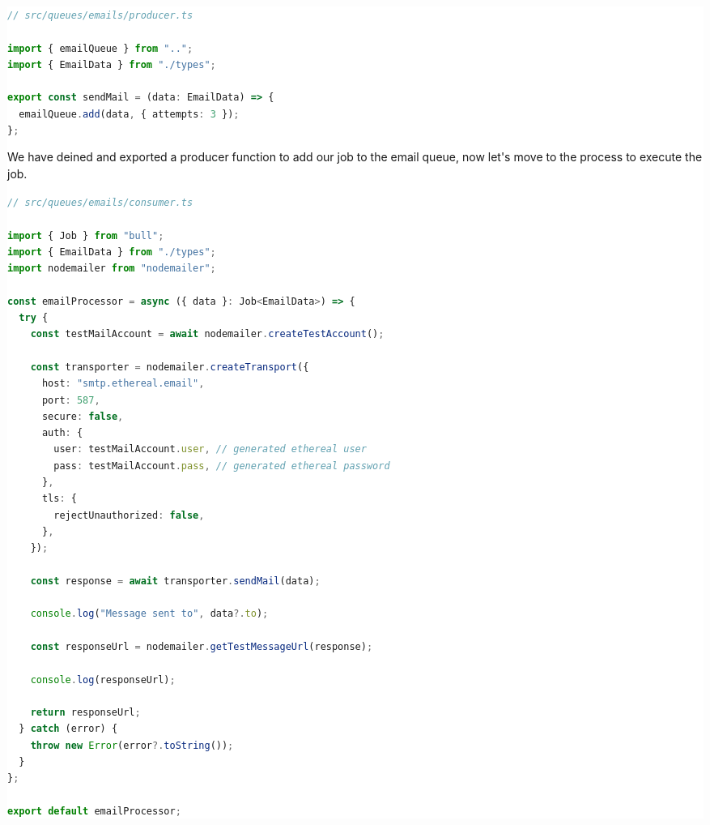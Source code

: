 ```typescript
// src/queues/emails/producer.ts

import { emailQueue } from "..";
import { EmailData } from "./types";

export const sendMail = (data: EmailData) => {
  emailQueue.add(data, { attempts: 3 });
};
```

We have deined and exported a producer function to add our job to the email queue, now let's move to the process to execute the job.

```typescript
// src/queues/emails/consumer.ts

import { Job } from "bull";
import { EmailData } from "./types";
import nodemailer from "nodemailer";

const emailProcessor = async ({ data }: Job<EmailData>) => {
  try {
    const testMailAccount = await nodemailer.createTestAccount();

    const transporter = nodemailer.createTransport({
      host: "smtp.ethereal.email",
      port: 587,
      secure: false,
      auth: {
        user: testMailAccount.user, // generated ethereal user
        pass: testMailAccount.pass, // generated ethereal password
      },
      tls: {
        rejectUnauthorized: false,
      },
    });

    const response = await transporter.sendMail(data);

    console.log("Message sent to", data?.to);

    const responseUrl = nodemailer.getTestMessageUrl(response);

    console.log(responseUrl);

    return responseUrl;
  } catch (error) {
    throw new Error(error?.toString());
  }
};

export default emailProcessor;
```
